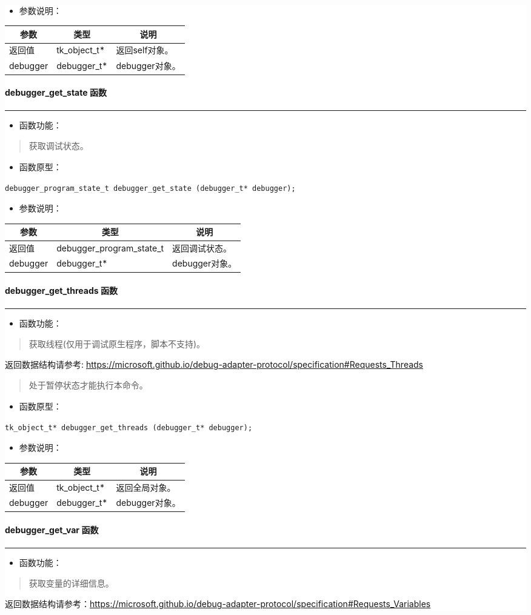 * 参数说明：

| 参数 | 类型 | 说明 |
| -------- | ----- | --------- |
| 返回值 | tk\_object\_t* | 返回self对象。 |
| debugger | debugger\_t* | debugger对象。 |
#### debugger\_get\_state 函数
-----------------------

* 函数功能：

> <p id="debugger_t_debugger_get_state">获取调试状态。

* 函数原型：

```
debugger_program_state_t debugger_get_state (debugger_t* debugger);
```

* 参数说明：

| 参数 | 类型 | 说明 |
| -------- | ----- | --------- |
| 返回值 | debugger\_program\_state\_t | 返回调试状态。 |
| debugger | debugger\_t* | debugger对象。 |
#### debugger\_get\_threads 函数
-----------------------

* 函数功能：

> <p id="debugger_t_debugger_get_threads">获取线程(仅用于调试原生程序，脚本不支持)。
返回数据结构请参考: https://microsoft.github.io/debug-adapter-protocol/specification#Requests_Threads
> 处于暂停状态才能执行本命令。

* 函数原型：

```
tk_object_t* debugger_get_threads (debugger_t* debugger);
```

* 参数说明：

| 参数 | 类型 | 说明 |
| -------- | ----- | --------- |
| 返回值 | tk\_object\_t* | 返回全局对象。 |
| debugger | debugger\_t* | debugger对象。 |
#### debugger\_get\_var 函数
-----------------------

* 函数功能：

> <p id="debugger_t_debugger_get_var">获取变量的详细信息。
返回数据结构请参考：https://microsoft.github.io/debug-adapter-protocol/specification#Requests_Variables
